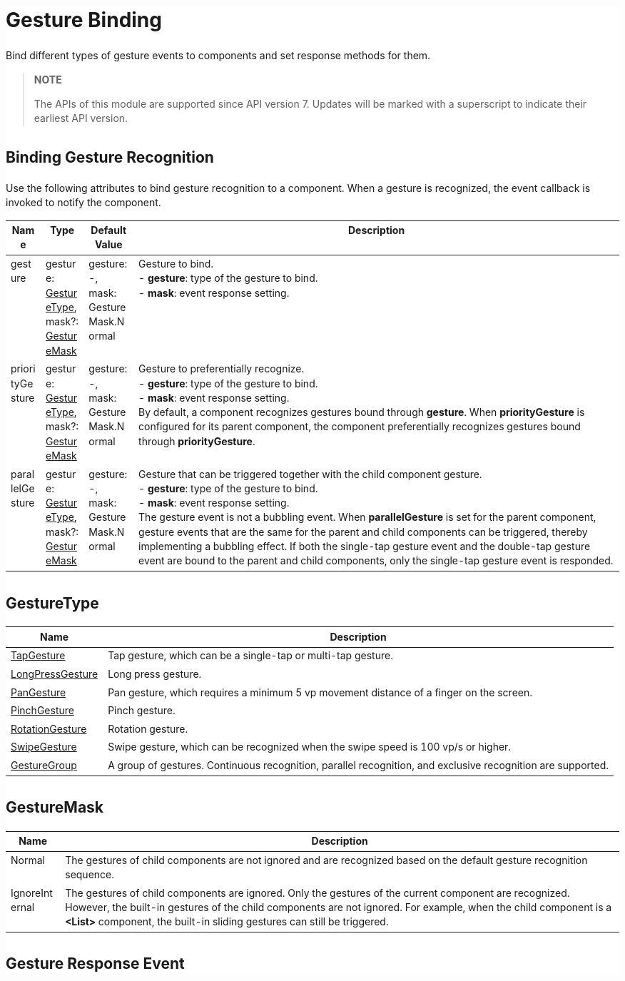 # Gesture Binding

Bind different types of gesture events to components and set response methods for them.

>  **NOTE**
>
>  The APIs of this module are supported since API version 7. Updates will be marked with a superscript to indicate their earliest API version.


## Binding Gesture Recognition

Use the following attributes to bind gesture recognition to a component. When a gesture is recognized, the event callback is invoked to notify the component.

| Name            | Type                                     | Default Value                           | Description                              |
| --------------- | ---------------------------------------- | --------------------------------------- | ---------------------------------------- |
| gesture         | gesture: [GestureType](#gesturetype),<br>mask?: [GestureMask](#gesturemask) | gesture: -,<br>mask: GestureMask.Normal | Gesture to bind.<br>- **gesture**: type of the gesture to bind.<br>- **mask**: event response setting. |
| priorityGesture | gesture: [GestureType](#gesturetype),<br>mask?: [GestureMask](#gesturemask) | gesture: -,<br>mask: GestureMask.Normal | Gesture to preferentially recognize.<br>- **gesture**: type of the gesture to bind.<br>- **mask**: event response setting.<br>By default, a component recognizes gestures bound through **gesture**. When **priorityGesture** is configured for its parent component, the component preferentially recognizes gestures bound through **priorityGesture**. |
| parallelGesture | gesture: [GestureType](#gesturetype),<br>mask?: [GestureMask](#gesturemask) | gesture: -,<br>mask: GestureMask.Normal | Gesture that can be triggered together with the child component gesture.<br>- **gesture**: type of the gesture to bind. <br>- **mask**: event response setting.<br>The gesture event is not a bubbling event. When **parallelGesture** is set for the parent component, gesture events that are the same for the parent and child components can be triggered, thereby implementing a bubbling effect. If both the single-tap gesture event and the double-tap gesture event are bound to the parent and child components, only the single-tap gesture event is responded. |


## GestureType
| Name                                     | Description                              |
| ---------------------------------------- | ---------------------------------------- |
| [TapGesture](ts-basic-gestures-tapgesture.md) | Tap gesture, which can be a single-tap or multi-tap gesture. |
| [LongPressGesture](ts-basic-gestures-longpressgesture.md) | Long press gesture.                      |
| [PanGesture](ts-basic-gestures-pangesture.md) | Pan gesture, which requires a minimum 5 vp movement distance of a finger on the screen. |
| [PinchGesture](ts-basic-gestures-pinchgesture.md) | Pinch gesture.                           |
| [RotationGesture](ts-basic-gestures-rotationgesture.md) | Rotation gesture.                        |
| [SwipeGesture](ts-basic-gestures-swipegesture.md) | Swipe gesture, which can be recognized when the swipe speed is 100 vp/s or higher. |
| [GestureGroup](ts-combined-gestures.md)  | A group of gestures. Continuous recognition, parallel recognition, and exclusive recognition are supported. |


## GestureMask
| Name           | Description                              |
| -------------- | ---------------------------------------- |
| Normal         | The gestures of child components are not ignored and are recognized based on the default gesture recognition sequence. |
| IgnoreInternal | The gestures of child components are ignored. Only the gestures of the current component are recognized.<br>However, the built-in gestures of the child components are not ignored. For example, when the child component is a **\<List>** component, the built-in sliding gestures can still be triggered. |

## Gesture Response Event
